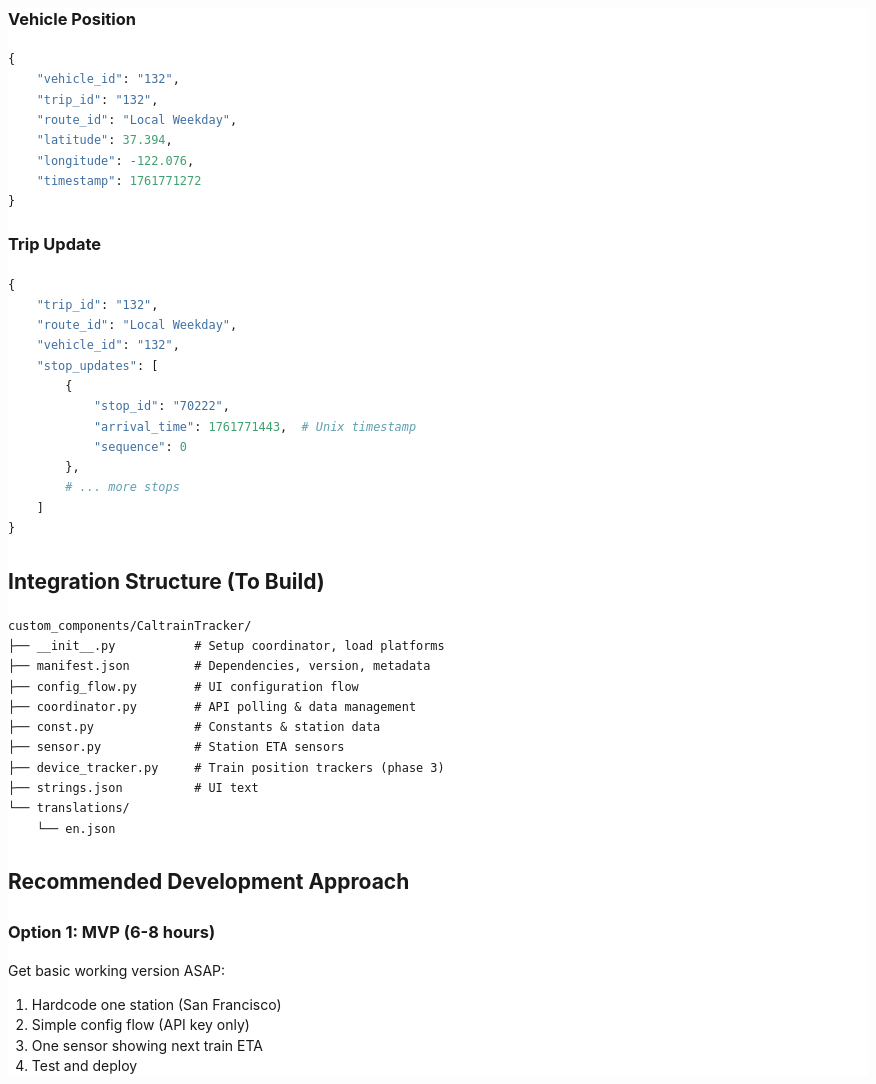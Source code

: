 ### Vehicle Position
```python
{
    "vehicle_id": "132",
    "trip_id": "132",
    "route_id": "Local Weekday",
    "latitude": 37.394,
    "longitude": -122.076,
    "timestamp": 1761771272
}
```

### Trip Update
```python
{
    "trip_id": "132",
    "route_id": "Local Weekday",
    "vehicle_id": "132",
    "stop_updates": [
        {
            "stop_id": "70222",
            "arrival_time": 1761771443,  # Unix timestamp
            "sequence": 0
        },
        # ... more stops
    ]
}
```

## Integration Structure (To Build)

```
custom_components/CaltrainTracker/
├── __init__.py           # Setup coordinator, load platforms
├── manifest.json         # Dependencies, version, metadata
├── config_flow.py        # UI configuration flow
├── coordinator.py        # API polling & data management
├── const.py              # Constants & station data
├── sensor.py             # Station ETA sensors
├── device_tracker.py     # Train position trackers (phase 3)
├── strings.json          # UI text
└── translations/
    └── en.json
```

## Recommended Development Approach

### Option 1: MVP (6-8 hours)
Get basic working version ASAP:
1. Hardcode one station (San Francisco)
2. Simple config flow (API key only)
3. One sensor showing next train ETA
4. Test and deploy
